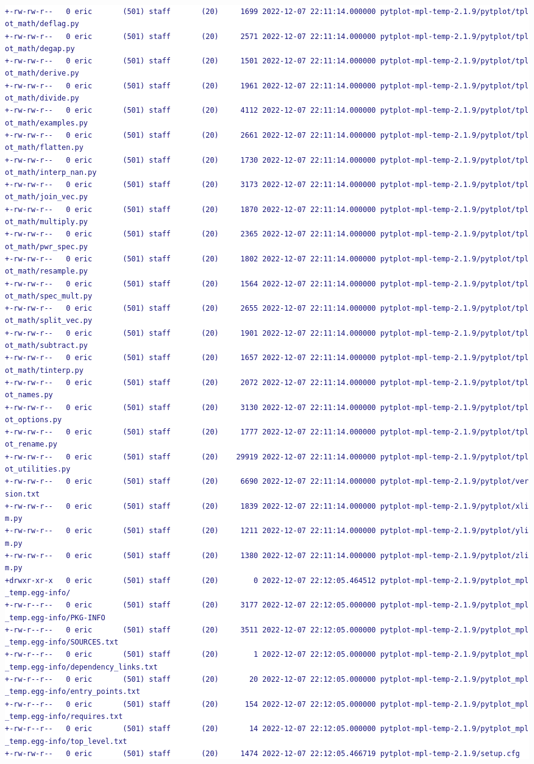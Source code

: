 ```diff
+-rw-rw-r--   0 eric       (501) staff       (20)     1699 2022-12-07 22:11:14.000000 pytplot-mpl-temp-2.1.9/pytplot/tplot_math/deflag.py
+-rw-rw-r--   0 eric       (501) staff       (20)     2571 2022-12-07 22:11:14.000000 pytplot-mpl-temp-2.1.9/pytplot/tplot_math/degap.py
+-rw-rw-r--   0 eric       (501) staff       (20)     1501 2022-12-07 22:11:14.000000 pytplot-mpl-temp-2.1.9/pytplot/tplot_math/derive.py
+-rw-rw-r--   0 eric       (501) staff       (20)     1961 2022-12-07 22:11:14.000000 pytplot-mpl-temp-2.1.9/pytplot/tplot_math/divide.py
+-rw-rw-r--   0 eric       (501) staff       (20)     4112 2022-12-07 22:11:14.000000 pytplot-mpl-temp-2.1.9/pytplot/tplot_math/examples.py
+-rw-rw-r--   0 eric       (501) staff       (20)     2661 2022-12-07 22:11:14.000000 pytplot-mpl-temp-2.1.9/pytplot/tplot_math/flatten.py
+-rw-rw-r--   0 eric       (501) staff       (20)     1730 2022-12-07 22:11:14.000000 pytplot-mpl-temp-2.1.9/pytplot/tplot_math/interp_nan.py
+-rw-rw-r--   0 eric       (501) staff       (20)     3173 2022-12-07 22:11:14.000000 pytplot-mpl-temp-2.1.9/pytplot/tplot_math/join_vec.py
+-rw-rw-r--   0 eric       (501) staff       (20)     1870 2022-12-07 22:11:14.000000 pytplot-mpl-temp-2.1.9/pytplot/tplot_math/multiply.py
+-rw-rw-r--   0 eric       (501) staff       (20)     2365 2022-12-07 22:11:14.000000 pytplot-mpl-temp-2.1.9/pytplot/tplot_math/pwr_spec.py
+-rw-rw-r--   0 eric       (501) staff       (20)     1802 2022-12-07 22:11:14.000000 pytplot-mpl-temp-2.1.9/pytplot/tplot_math/resample.py
+-rw-rw-r--   0 eric       (501) staff       (20)     1564 2022-12-07 22:11:14.000000 pytplot-mpl-temp-2.1.9/pytplot/tplot_math/spec_mult.py
+-rw-rw-r--   0 eric       (501) staff       (20)     2655 2022-12-07 22:11:14.000000 pytplot-mpl-temp-2.1.9/pytplot/tplot_math/split_vec.py
+-rw-rw-r--   0 eric       (501) staff       (20)     1901 2022-12-07 22:11:14.000000 pytplot-mpl-temp-2.1.9/pytplot/tplot_math/subtract.py
+-rw-rw-r--   0 eric       (501) staff       (20)     1657 2022-12-07 22:11:14.000000 pytplot-mpl-temp-2.1.9/pytplot/tplot_math/tinterp.py
+-rw-rw-r--   0 eric       (501) staff       (20)     2072 2022-12-07 22:11:14.000000 pytplot-mpl-temp-2.1.9/pytplot/tplot_names.py
+-rw-rw-r--   0 eric       (501) staff       (20)     3130 2022-12-07 22:11:14.000000 pytplot-mpl-temp-2.1.9/pytplot/tplot_options.py
+-rw-rw-r--   0 eric       (501) staff       (20)     1777 2022-12-07 22:11:14.000000 pytplot-mpl-temp-2.1.9/pytplot/tplot_rename.py
+-rw-rw-r--   0 eric       (501) staff       (20)    29919 2022-12-07 22:11:14.000000 pytplot-mpl-temp-2.1.9/pytplot/tplot_utilities.py
+-rw-rw-r--   0 eric       (501) staff       (20)     6690 2022-12-07 22:11:14.000000 pytplot-mpl-temp-2.1.9/pytplot/version.txt
+-rw-rw-r--   0 eric       (501) staff       (20)     1839 2022-12-07 22:11:14.000000 pytplot-mpl-temp-2.1.9/pytplot/xlim.py
+-rw-rw-r--   0 eric       (501) staff       (20)     1211 2022-12-07 22:11:14.000000 pytplot-mpl-temp-2.1.9/pytplot/ylim.py
+-rw-rw-r--   0 eric       (501) staff       (20)     1380 2022-12-07 22:11:14.000000 pytplot-mpl-temp-2.1.9/pytplot/zlim.py
+drwxr-xr-x   0 eric       (501) staff       (20)        0 2022-12-07 22:12:05.464512 pytplot-mpl-temp-2.1.9/pytplot_mpl_temp.egg-info/
+-rw-r--r--   0 eric       (501) staff       (20)     3177 2022-12-07 22:12:05.000000 pytplot-mpl-temp-2.1.9/pytplot_mpl_temp.egg-info/PKG-INFO
+-rw-r--r--   0 eric       (501) staff       (20)     3511 2022-12-07 22:12:05.000000 pytplot-mpl-temp-2.1.9/pytplot_mpl_temp.egg-info/SOURCES.txt
+-rw-r--r--   0 eric       (501) staff       (20)        1 2022-12-07 22:12:05.000000 pytplot-mpl-temp-2.1.9/pytplot_mpl_temp.egg-info/dependency_links.txt
+-rw-r--r--   0 eric       (501) staff       (20)       20 2022-12-07 22:12:05.000000 pytplot-mpl-temp-2.1.9/pytplot_mpl_temp.egg-info/entry_points.txt
+-rw-r--r--   0 eric       (501) staff       (20)      154 2022-12-07 22:12:05.000000 pytplot-mpl-temp-2.1.9/pytplot_mpl_temp.egg-info/requires.txt
+-rw-r--r--   0 eric       (501) staff       (20)       14 2022-12-07 22:12:05.000000 pytplot-mpl-temp-2.1.9/pytplot_mpl_temp.egg-info/top_level.txt
+-rw-rw-r--   0 eric       (501) staff       (20)     1474 2022-12-07 22:12:05.466719 pytplot-mpl-temp-2.1.9/setup.cfg
```
